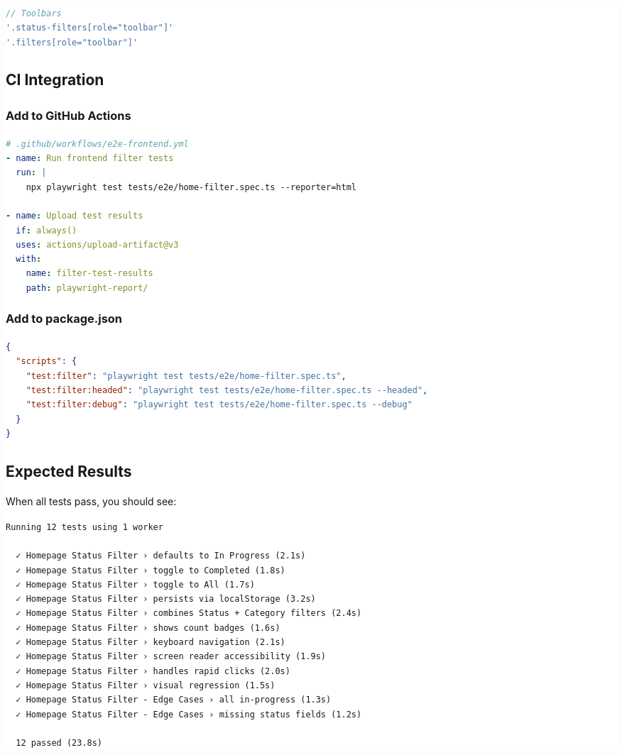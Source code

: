 ```typescript
// Toolbars
'.status-filters[role="toolbar"]'
'.filters[role="toolbar"]'
```

## CI Integration

### Add to GitHub Actions

```yaml
# .github/workflows/e2e-frontend.yml
- name: Run frontend filter tests
  run: |
    npx playwright test tests/e2e/home-filter.spec.ts --reporter=html

- name: Upload test results
  if: always()
  uses: actions/upload-artifact@v3
  with:
    name: filter-test-results
    path: playwright-report/
```

### Add to package.json

```json
{
  "scripts": {
    "test:filter": "playwright test tests/e2e/home-filter.spec.ts",
    "test:filter:headed": "playwright test tests/e2e/home-filter.spec.ts --headed",
    "test:filter:debug": "playwright test tests/e2e/home-filter.spec.ts --debug"
  }
}
```

## Expected Results

When all tests pass, you should see:

```
Running 12 tests using 1 worker

  ✓ Homepage Status Filter › defaults to In Progress (2.1s)
  ✓ Homepage Status Filter › toggle to Completed (1.8s)
  ✓ Homepage Status Filter › toggle to All (1.7s)
  ✓ Homepage Status Filter › persists via localStorage (3.2s)
  ✓ Homepage Status Filter › combines Status + Category filters (2.4s)
  ✓ Homepage Status Filter › shows count badges (1.6s)
  ✓ Homepage Status Filter › keyboard navigation (2.1s)
  ✓ Homepage Status Filter › screen reader accessibility (1.9s)
  ✓ Homepage Status Filter › handles rapid clicks (2.0s)
  ✓ Homepage Status Filter › visual regression (1.5s)
  ✓ Homepage Status Filter - Edge Cases › all in-progress (1.3s)
  ✓ Homepage Status Filter - Edge Cases › missing status fields (1.2s)

  12 passed (23.8s)
```
